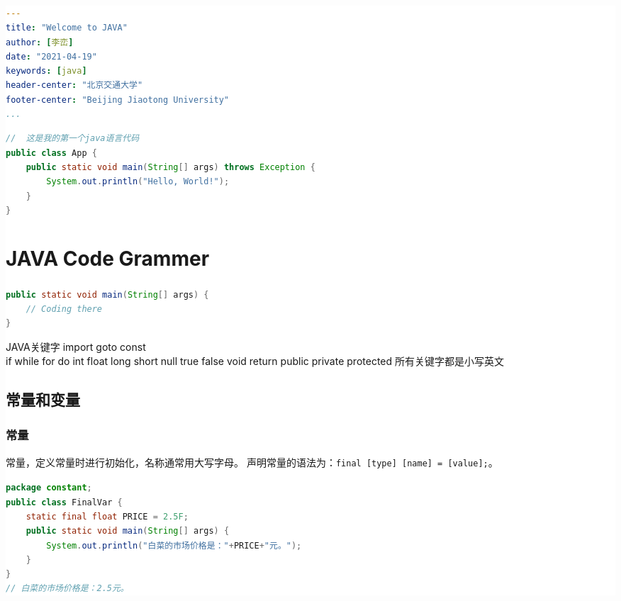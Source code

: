 ```yaml
---
title: "Welcome to JAVA"
author: [李峦]
date: "2021-04-19"
keywords: [java]
header-center: "北京交通大学"
footer-center: "Beijing Jiaotong University"
...
```



``` java
//  这是我的第一个java语言代码
public class App {
    public static void main(String[] args) throws Exception {
        System.out.println("Hello, World!");
    }
}
```

``` java


```

# JAVA Code Grammer


``` java
public static void main(String[] args) {
    // Coding there
}

```

JAVA关键字
import  goto  const  
if while for do
int float long short
null true false void return
public private protected
所有关键字都是小写英文


## 常量和变量


### 常量
常量，定义常量时进行初始化，名称通常用大写字母。
声明常量的语法为：`final [type] [name] = [value];`。

``` java
package constant;
public class FinalVar {
    static final float PRICE = 2.5F;
    public static void main(String[] args) {
        System.out.println("白菜的市场价格是："+PRICE+"元。");
    }
}
// 白菜的市场价格是：2.5元。
```
